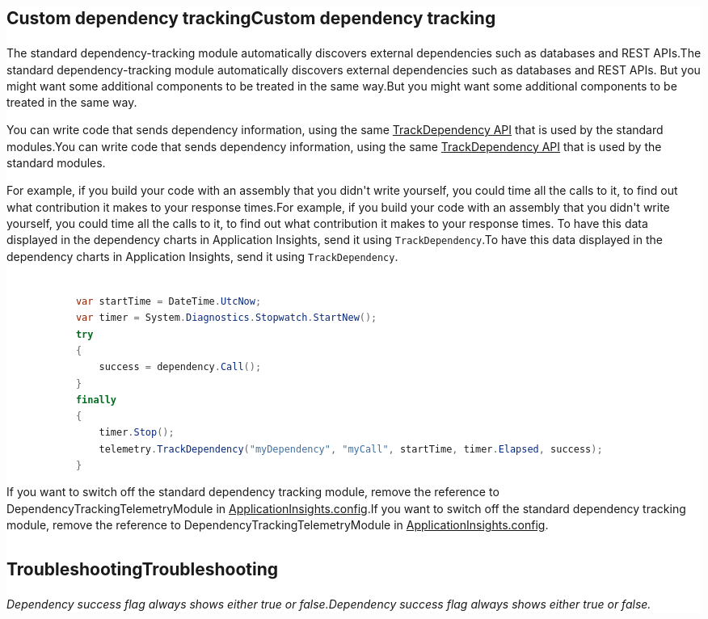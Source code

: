 

## <a name="custom-dependency-tracking"></a><span data-ttu-id="8fc2d-199">Custom dependency tracking</span><span class="sxs-lookup"><span data-stu-id="8fc2d-199">Custom dependency tracking</span></span>
<span data-ttu-id="8fc2d-200">The standard dependency-tracking module automatically discovers external dependencies such as databases and REST APIs.</span><span class="sxs-lookup"><span data-stu-id="8fc2d-200">The standard dependency-tracking module automatically discovers external dependencies such as databases and REST APIs.</span></span> <span data-ttu-id="8fc2d-201">But you might want some additional components to be treated in the same way.</span><span class="sxs-lookup"><span data-stu-id="8fc2d-201">But you might want some additional components to be treated in the same way.</span></span>

<span data-ttu-id="8fc2d-202">You can write code that sends dependency information, using the same [TrackDependency API](app-insights-api-custom-events-metrics.md#trackdependency) that is used by the standard modules.</span><span class="sxs-lookup"><span data-stu-id="8fc2d-202">You can write code that sends dependency information, using the same [TrackDependency API](app-insights-api-custom-events-metrics.md#trackdependency) that is used by the standard modules.</span></span>

<span data-ttu-id="8fc2d-203">For example, if you build your code with an assembly that you didn't write yourself, you could time all the calls to it, to find out what contribution it makes to your response times.</span><span class="sxs-lookup"><span data-stu-id="8fc2d-203">For example, if you build your code with an assembly that you didn't write yourself, you could time all the calls to it, to find out what contribution it makes to your response times.</span></span> <span data-ttu-id="8fc2d-204">To have this data displayed in the dependency charts in Application Insights, send it using `TrackDependency`.</span><span class="sxs-lookup"><span data-stu-id="8fc2d-204">To have this data displayed in the dependency charts in Application Insights, send it using `TrackDependency`.</span></span>

```C#

            var startTime = DateTime.UtcNow;
            var timer = System.Diagnostics.Stopwatch.StartNew();
            try
            {
                success = dependency.Call();
            }
            finally
            {
                timer.Stop();
                telemetry.TrackDependency("myDependency", "myCall", startTime, timer.Elapsed, success);
            }
```

<span data-ttu-id="8fc2d-205">If you want to switch off the standard dependency tracking module, remove the reference to DependencyTrackingTelemetryModule in [ApplicationInsights.config](app-insights-configuration-with-applicationinsights-config.md).</span><span class="sxs-lookup"><span data-stu-id="8fc2d-205">If you want to switch off the standard dependency tracking module, remove the reference to DependencyTrackingTelemetryModule in [ApplicationInsights.config](app-insights-configuration-with-applicationinsights-config.md).</span></span>

## <a name="troubleshooting"></a><span data-ttu-id="8fc2d-206">Troubleshooting</span><span class="sxs-lookup"><span data-stu-id="8fc2d-206">Troubleshooting</span></span>
<span data-ttu-id="8fc2d-207">*Dependency success flag always shows either true or false.*</span><span class="sxs-lookup"><span data-stu-id="8fc2d-207">*Dependency success flag always shows either true or false.*</span></span>
